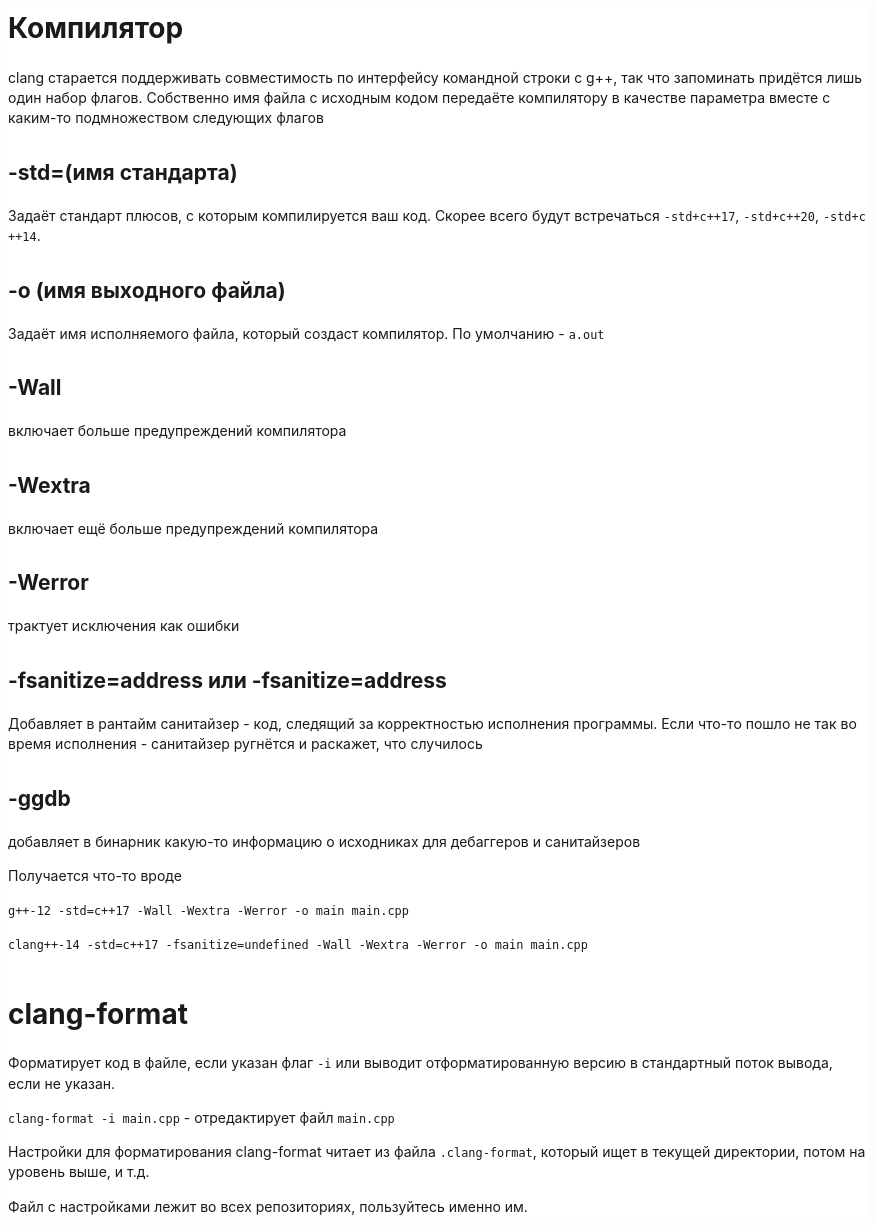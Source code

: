 # Компилятор 

clang старается поддерживать совместимость по интерфейсу командной строки с g++, так что
запоминать придётся лишь один набор флагов. Собственно имя файла с исходным кодом передаёте
компилятору в качестве параметра вместе с каким-то подмножеством следующих флагов

## -std=(имя стандарта)
Задаёт стандарт плюсов, с которым компилируется ваш код. Скорее всего будут 
встречаться `-std+c++17`, `-std+c++20`, `-std+c++14`.

## -o (имя выходного файла)
Задаёт имя исполняемого файла, который создаст компилятор. По умолчанию - `a.out`

## -Wall
включает больше предупреждений компилятора

## -Wextra
включает ещё больше предупреждений компилятора

## -Werror 
трактует исключения как ошибки

## -fsanitize=address или -fsanitize=address
Добавляет в рантайм санитайзер - код, следящий за корректностью исполнения программы.
Если что-то пошло не так во время исполнения - санитайзер ругнётся и раскажет, что случилось

## -ggdb
добавляет в бинарник какую-то информацию о исходниках для дебаггеров и санитайзеров

Получается что-то вроде

`g++-12 -std=c++17 -Wall -Wextra -Werror -o main main.cpp`

`clang++-14 -std=c++17 -fsanitize=undefined -Wall -Wextra -Werror -o main main.cpp`


# clang-format

Форматирует код в файле, если указан флаг `-i` или выводит отформатированную версию в стандартный поток вывода, 
если не указан.

`clang-format -i main.cpp` - отредактирует файл `main.cpp`

Настройки для форматирования clang-format читает из файла `.clang-format`, который
ищет в текущей директории, потом на уровень выше, и т.д. 

Файл с настройками лежит во всех репозиториях, пользуйтесь именно им.
